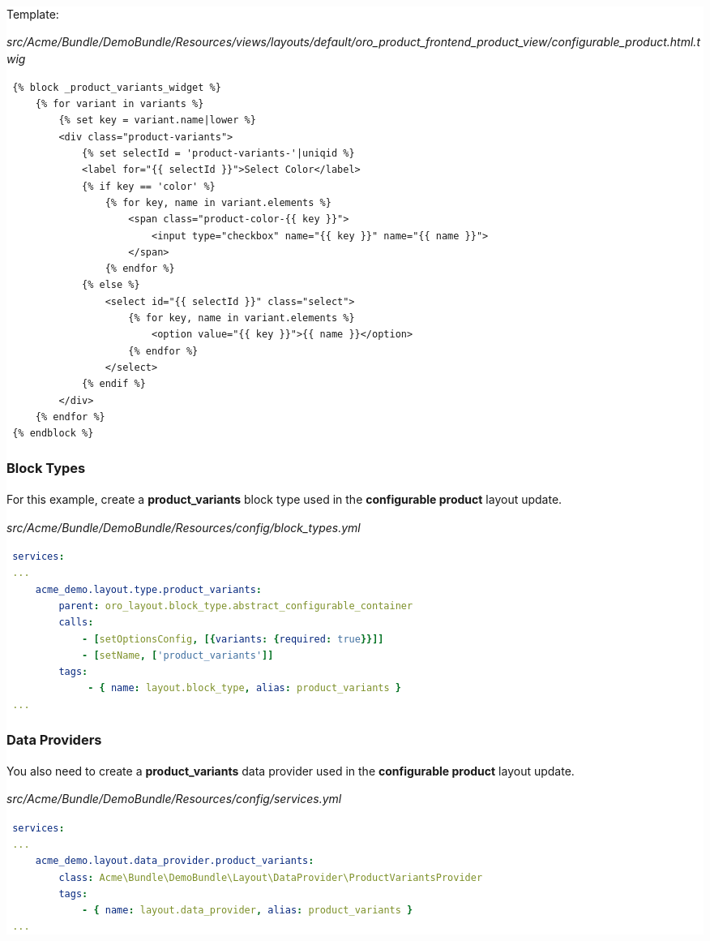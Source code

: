Template:

*src/Acme/Bundle/DemoBundle/Resources/views/layouts/default/oro_product_frontend_product_view/configurable_product.html.twig*
```twig
 {% block _product_variants_widget %}
     {% for variant in variants %}
         {% set key = variant.name|lower %}
         <div class="product-variants">
             {% set selectId = 'product-variants-'|uniqid %}
             <label for="{{ selectId }}">Select Color</label>
             {% if key == 'color' %}
                 {% for key, name in variant.elements %}
                     <span class="product-color-{{ key }}">
                         <input type="checkbox" name="{{ key }}" name="{{ name }}">
                     </span>
                 {% endfor %}
             {% else %}
                 <select id="{{ selectId }}" class="select">
                     {% for key, name in variant.elements %}
                         <option value="{{ key }}">{{ name }}</option>
                     {% endfor %}
                 </select>
             {% endif %}
         </div>
     {% endfor %}
 {% endblock %}
```

### Block Types

For this example, create a **product_variants** block type used in the **configurable product** layout update.

*src/Acme/Bundle/DemoBundle/Resources/config/block_types.yml*
```yaml
 services:
 ...
     acme_demo.layout.type.product_variants:
         parent: oro_layout.block_type.abstract_configurable_container
         calls:
             - [setOptionsConfig, [{variants: {required: true}}]]
             - [setName, ['product_variants']]
         tags:
              - { name: layout.block_type, alias: product_variants }
 ...
```

### Data Providers

You also need to create a **product_variants** data provider used in the **configurable product** layout update.

*src/Acme/Bundle/DemoBundle/Resources/config/services.yml*
```yaml
 services:
 ...
     acme_demo.layout.data_provider.product_variants:
         class: Acme\Bundle\DemoBundle\Layout\DataProvider\ProductVariantsProvider
         tags:
             - { name: layout.data_provider, alias: product_variants }
 ...
```
